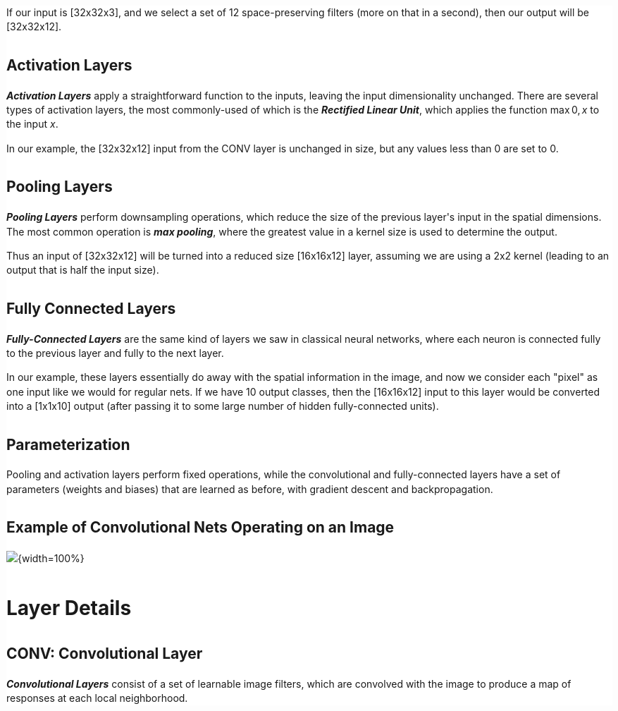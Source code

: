 If our input is [32x32x3], and we select a set of 12 space-preserving filters
(more on that in a second), then our output will be [32x32x12].

## Activation Layers

***Activation Layers*** apply a straightforward function to the inputs, leaving the input dimensionality unchanged. There are several types of activation layers, the most commonly-used of which is the ***Rectified Linear Unit***, which applies the function $\max{0,x}$ to the input $x$.

In our example, the [32x32x12] input from the CONV layer is unchanged in size, but any values less than 0 are set to 0.

## Pooling Layers

***Pooling Layers*** perform downsampling operations, which reduce the size of
the previous layer's input in the spatial dimensions. The most common
operation is ***max pooling***, where the greatest value in a kernel size is
used to determine the output.

Thus an input of [32x32x12] will be turned into a reduced size [16x16x12] layer, assuming we are using a 2x2 kernel (leading to an output that is half the input size).

## Fully Connected Layers

***Fully-Connected Layers*** are the same kind of layers we saw in classical
neural networks, where each neuron is connected fully to the previous layer and
fully to the next layer. 

In our example, these layers essentially do away with the spatial information in
the image, and now we consider each "pixel" as one input like we would for
regular nets. If we have 10 output classes, then the [16x16x12] input to this
layer would be converted into a [1x1x10] output (after passing it to some large number of hidden fully-connected units).

## Parameterization

Pooling and activation layers perform fixed operations, while the convolutional and fully-connected layers have a set of parameters (weights and biases) that are learned as before, with gradient descent and backpropagation.

## Example of Convolutional Nets Operating on an Image

![](../imgs/17_convnet_overview.jpeg){width=100%}

# Layer Details

## CONV: Convolutional Layer

***Convolutional Layers*** consist of a set of learnable image filters, which
are convolved with the image to produce a map of responses at each local
neighborhood.
